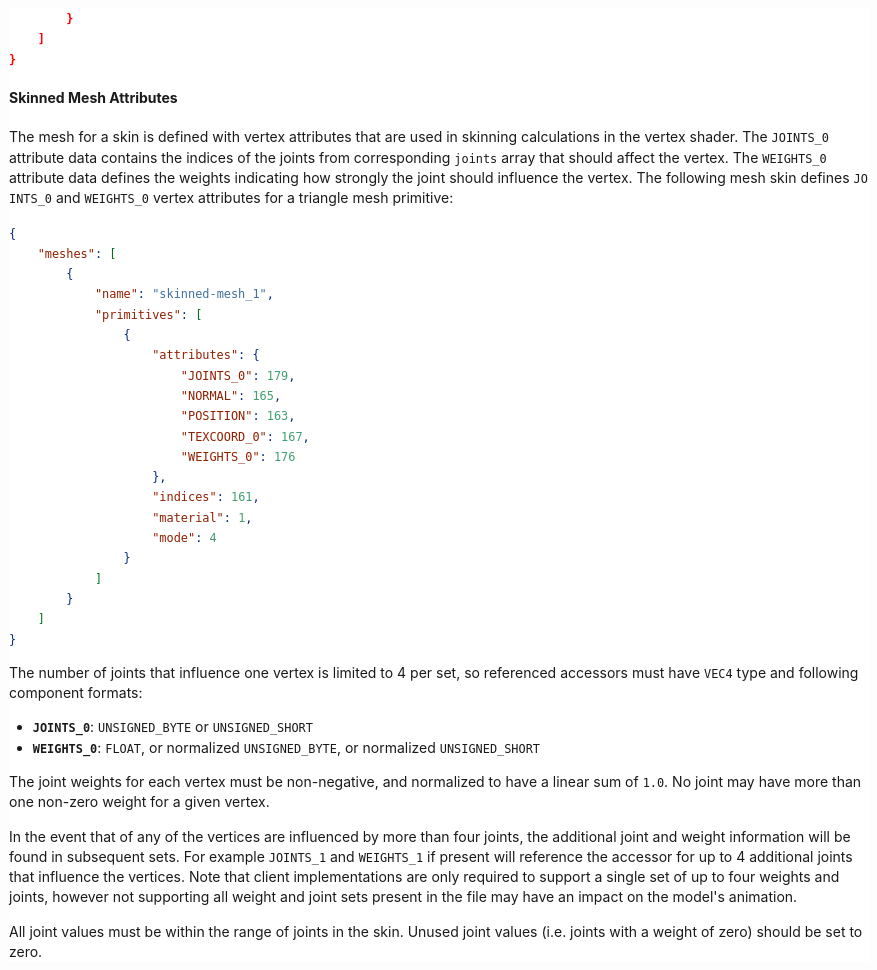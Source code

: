 ```json
        }
    ]
}
```

#### Skinned Mesh Attributes

The mesh for a skin is defined with vertex attributes that are used in skinning calculations in the vertex shader. The `JOINTS_0` attribute data contains the indices of the joints from corresponding `joints` array that should affect the vertex. The `WEIGHTS_0` attribute data defines the weights indicating how strongly the joint should influence the vertex. The following mesh skin defines `JOINTS_0` and `WEIGHTS_0` vertex attributes for a triangle mesh primitive:

```json
{
    "meshes": [
        {
            "name": "skinned-mesh_1",
            "primitives": [
                {
                    "attributes": {
                        "JOINTS_0": 179,
                        "NORMAL": 165,
                        "POSITION": 163,
                        "TEXCOORD_0": 167,
                        "WEIGHTS_0": 176
                    },
                    "indices": 161,
                    "material": 1,
                    "mode": 4
                }
            ]
        }
    ]
}
```

The number of joints that influence one vertex is limited to 4 per set, so referenced accessors must have `VEC4` type and following component formats:

* **`JOINTS_0`**: `UNSIGNED_BYTE` or `UNSIGNED_SHORT`
* **`WEIGHTS_0`**: `FLOAT`, or normalized `UNSIGNED_BYTE`, or normalized `UNSIGNED_SHORT`

The joint weights for each vertex must be non-negative, and normalized to have a linear sum of `1.0`. No joint may have more than one non-zero weight for a given vertex.

In the event that of any of the vertices are influenced by more than four joints, the additional joint and weight information will be found in subsequent sets. For example `JOINTS_1` and `WEIGHTS_1` if present will reference the accessor for up to 4 additional joints that influence the vertices. Note that client implementations are only required to support a single set of up to four weights and joints, however not supporting all weight and joint sets present in the file may have an impact on the model's animation.

All joint values must be within the range of joints in the skin. Unused joint values (i.e. joints with a weight of zero) should be set to zero.
